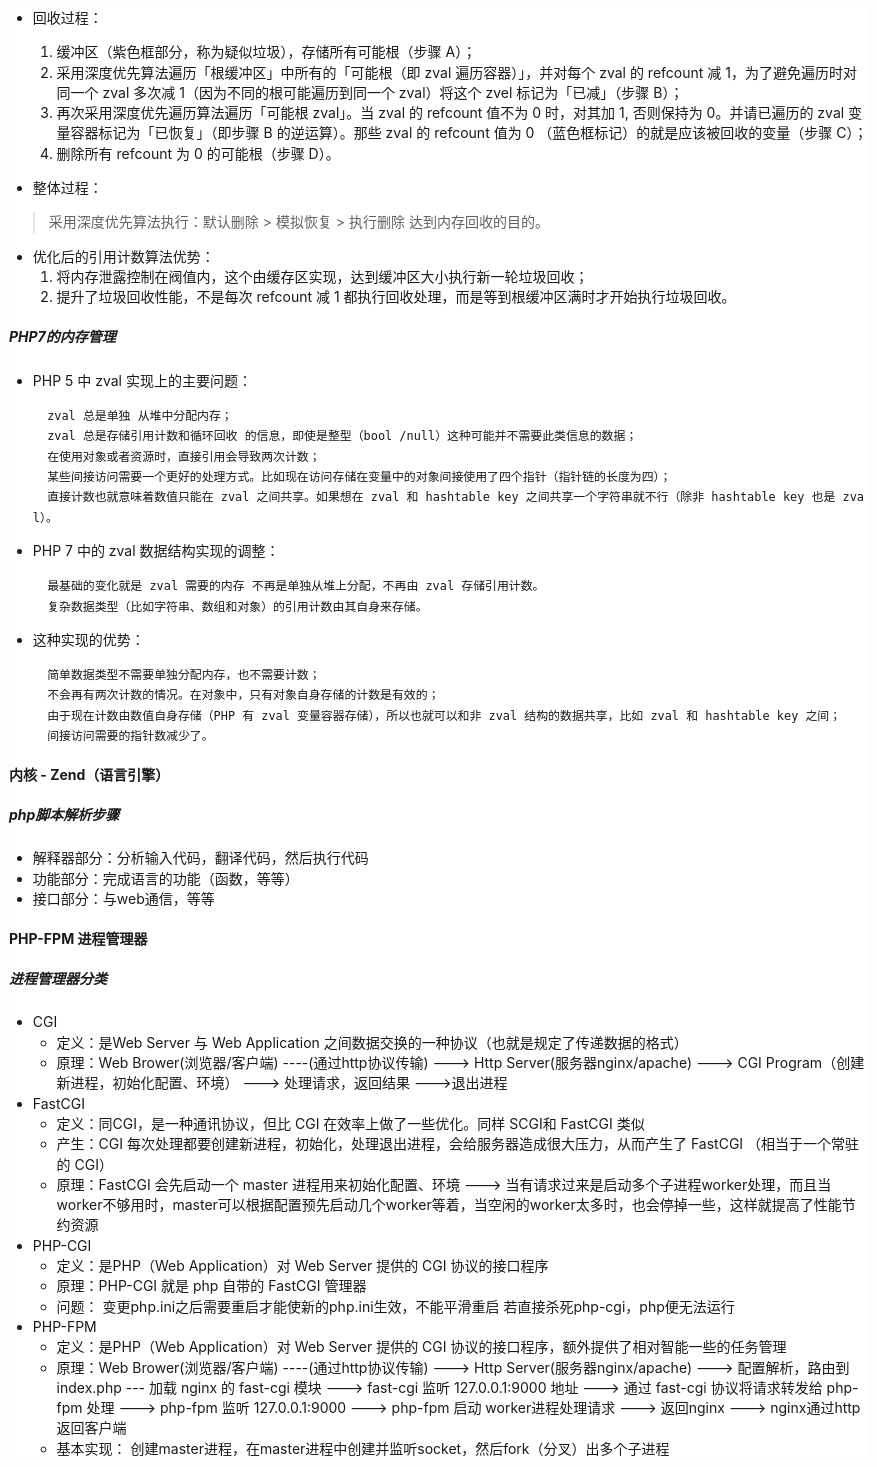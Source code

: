 - 回收过程：
    1. 缓冲区（紫色框部分，称为疑似垃圾），存储所有可能根（步骤 A）；
    2. 采用深度优先算法遍历「根缓冲区」中所有的「可能根（即 zval 遍历容器）」，并对每个 zval 的 refcount 减 1，为了避免遍历时对同一个 zval 多次减 1（因为不同的根可能遍历到同一个 zval）将这个 zvel 标记为「已减」（步骤 B）；
    3. 再次采用深度优先遍历算法遍历「可能根 zval」。当 zval 的 refcount 值不为 0 时，对其加 1, 否则保持为 0。并请已遍历的 zval 变量容器标记为「已恢复」（即步骤 B 的逆运算）。那些 zval 的 refcount 值为 0 （蓝色框标记）的就是应该被回收的变量（步骤 C）；
    4. 删除所有 refcount 为 0 的可能根（步骤 D）。
    
- 整体过程：
> 采用深度优先算法执行：默认删除 > 模拟恢复 > 执行删除 达到内存回收的目的。

- 优化后的引用计数算法优势：
    1. 将内存泄露控制在阀值内，这个由缓存区实现，达到缓冲区大小执行新一轮垃圾回收；
    2. 提升了垃圾回收性能，不是每次 refcount 减 1 都执行回收处理，而是等到根缓冲区满时才开始执行垃圾回收。

##### PHP7的内存管理
- PHP 5 中 zval 实现上的主要问题：

        zval 总是单独 从堆中分配内存；
        zval 总是存储引用计数和循环回收 的信息，即使是整型（bool /null）这种可能并不需要此类信息的数据；
        在使用对象或者资源时，直接引用会导致两次计数；
        某些间接访问需要一个更好的处理方式。比如现在访问存储在变量中的对象间接使用了四个指针（指针链的长度为四）；
        直接计数也就意味着数值只能在 zval 之间共享。如果想在 zval 和 hashtable key 之间共享一个字符串就不行（除非 hashtable key 也是 zval）。
- PHP 7 中的 zval 数据结构实现的调整：

        最基础的变化就是 zval 需要的内存 不再是单独从堆上分配，不再由 zval 存储引用计数。
        复杂数据类型（比如字符串、数组和对象）的引用计数由其自身来存储。
- 这种实现的优势：

        简单数据类型不需要单独分配内存，也不需要计数；
        不会再有两次计数的情况。在对象中，只有对象自身存储的计数是有效的；
        由于现在计数由数值自身存储（PHP 有 zval 变量容器存储），所以也就可以和非 zval 结构的数据共享，比如 zval 和 hashtable key 之间；
        间接访问需要的指针数减少了。

#### 内核 - Zend（语言引擎）
##### php脚本解析步骤
- 解释器部分：分析输入代码，翻译代码，然后执行代码
- 功能部分：完成语言的功能（函数，等等）
- 接口部分：与web通信，等等

#### PHP-FPM 进程管理器
##### 进程管理器分类
- CGI
   - 定义：是Web Server 与 Web Application 之间数据交换的一种协议（也就是规定了传递数据的格式）
   - 原理：Web Brower(浏览器/客户端) ----(通过http协议传输) ---> Http Server(服务器nginx/apache) ---> CGI Program（创建新进程，初始化配置、环境） ---> 处理请求，返回结果 --->退出进程
- FastCGI
   - 定义：同CGI，是一种通讯协议，但比 CGI 在效率上做了一些优化。同样 SCGI和 FastCGI 类似
   - 产生：CGI 每次处理都要创建新进程，初始化，处理退出进程，会给服务器造成很大压力，从而产生了 FastCGI （相当于一个常驻的 CGI）
   - 原理：FastCGI 会先启动一个 master 进程用来初始化配置、环境 ---> 当有请求过来是启动多个子进程worker处理，而且当worker不够用时，master可以根据配置预先启动几个worker等着，当空闲的worker太多时，也会停掉一些，这样就提高了性能节约资源
- PHP-CGI
   - 定义：是PHP（Web Application）对 Web Server 提供的 CGI 协议的接口程序
   - 原理：PHP-CGI  就是 php 自带的 FastCGI 管理器
   - 问题：
   变更php.ini之后需要重启才能使新的php.ini生效，不能平滑重启
   若直接杀死php-cgi，php便无法运行
- PHP-FPM
   - 定义：是PHP（Web Application）对 Web Server 提供的 CGI 协议的接口程序，额外提供了相对智能一些的任务管理
   - 原理：Web Brower(浏览器/客户端) ----(通过http协议传输) ---> Http Server(服务器nginx/apache) ---> 配置解析，路由到index.php --- 加载 nginx 的 fast-cgi 模块 ---> fast-cgi 监听 127.0.0.1:9000 地址 ---> 通过 fast-cgi 协议将请求转发给 php-fpm 处理 ---> php-fpm 监听 127.0.0.1:9000 ---> php-fpm 启动 worker进程处理请求 ---> 返回nginx ---> nginx通过http返回客户端
   - 基本实现：
   创建master进程，在master进程中创建并监听socket，然后fork（分叉）出多个子进程